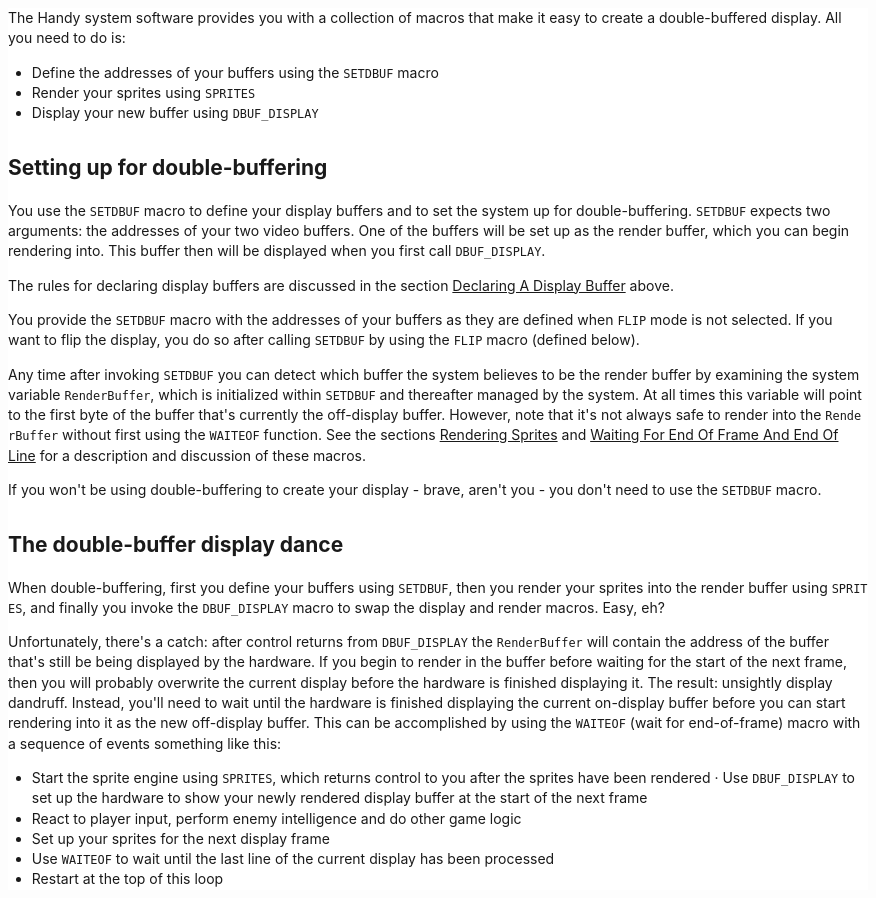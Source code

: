 The Handy system software provides you with a collection of macros that make it easy to create a double-buffered display. All you need to do is:

- Define the addresses of your buffers using the `SETDBUF` macro
- Render your sprites using `SPRITES`
- Display your new buffer using `DBUF_DISPLAY`

## Setting up for double-buffering

You use the `SETDBUF` macro to define your display buffers and to set the system up for double-buffering. `SETDBUF` expects two arguments: the addresses of your two video buffers. One of the buffers will be set up as the render buffer, which you can begin rendering into. This buffer then will be displayed when you first call `DBUF_DISPLAY`.

The rules for declaring display buffers are discussed in the section [Declaring A Display Buffer](#declaring-a-display-buffer) above.

You provide the `SETDBUF` macro with the addresses of your buffers as they are defined when `FLIP` mode is not selected. If you want to flip the display, you do so after calling `SETDBUF` by using the `FLIP` macro (defined below).

Any time after invoking `SETDBUF` you can detect which buffer the system believes to be the render buffer by examining the system variable `RenderBuffer`, which is initialized within `SETDBUF` and thereafter managed by the system. At all times this variable will point to the first byte of the buffer that's currently the off-display buffer. However, note that it's not always safe to render into the `RenderBuffer` without first using the `WAITEOF` function. See the sections [Rendering Sprites](#rendering-sprites) and [Waiting For End Of Frame And End Of Line](#waiting-for-end-of-frame-and-end-of-line) for a description and discussion of these macros.

If you won't be using double-buffering to create your display - brave, aren't you - you don't need to use the `SETDBUF` macro.

## The double-buffer display dance

When double-buffering, first you define your buffers using `SETDBUF`, then you render your sprites into the render buffer using `SPRITES`, and finally you invoke the `DBUF_DISPLAY` macro to swap the display and render macros. Easy, eh?

Unfortunately, there's a catch: after control returns from `DBUF_DISPLAY` the `RenderBuffer` will contain the address of the buffer that's still be being displayed by the hardware. If you begin to render in the buffer before waiting for the start of the next frame, then you will probably overwrite the current display before the hardware is finished displaying it. The result: unsightly display dandruff. Instead, you'll need to wait until the hardware is finished displaying the current on-display buffer before you can start rendering into it as the new off-display buffer. This can be accomplished by using the `WAITEOF` (wait for end-of-frame) macro with a sequence of events something like this:

- Start the sprite engine using `SPRITES`, which returns control to you after the sprites have been rendered
· Use `DBUF_DISPLAY` to set up the hardware to show your newly rendered display buffer at the start of the next frame
- React to player input, perform enemy intelligence and do other game logic
- Set up your sprites for the next display frame
- Use `WAITEOF` to wait until the last line of the current display has been processed
- Restart at the top of this loop
